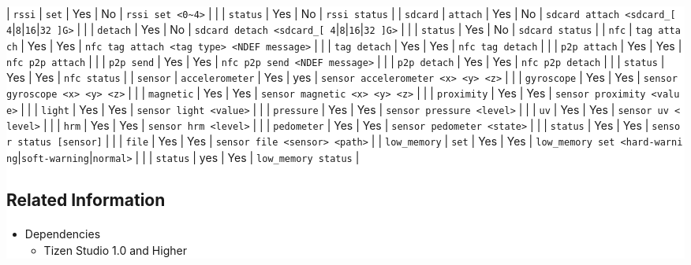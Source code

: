| `rssi`          | `set`              | Yes    | No       | `rssi set <0~4>`                         |
|                 | `status`           | Yes    | No       | `rssi status`                            |
| `sdcard`        | `attach`           | Yes    | No       | `sdcard attach <sdcard_[ 4`&#124;`8`&#124;`16`&#124;`32 ]G>` |
|                 | `detach`           | Yes    | No       | `sdcard detach <sdcard_[ 4`&#124;`8`&#124;`16`&#124;`32 ]G>` |
|                 | `status`           | Yes    | No       | `sdcard status`                          |
| `nfc`           | `tag attach`       | Yes    | Yes      | `nfc tag attach <tag type> <NDEF message>` |
|                 | `tag detach`       | Yes    | Yes      | `nfc tag detach`                         |
|                 | `p2p attach`       | Yes    | Yes      | `nfc p2p attach`                         |
|                 | `p2p send`         | Yes    | Yes      | `nfc p2p send <NDEF message>`            |
|                 | `p2p detach`       | Yes    | Yes      | `nfc p2p detach`                         |
|                 | `status`           | Yes    | Yes      | `nfc status`                             |
| `sensor`        | `accelerometer`    | Yes    | yes      | `sensor accelerometer <x> <y> <z>`       |
|                 | `gyroscope`        | Yes    | Yes      | `sensor gyroscope <x> <y> <z>`           |
|                 | `magnetic`         | Yes    | Yes      | `sensor magnetic <x> <y> <z>`            |
|                 | `proximity`        | Yes    | Yes      | `sensor proximity <value>`               |
|                 | `light`            | Yes    | Yes      | `sensor light <value>`                   |
|                 | `pressure`         | Yes    | Yes      | `sensor pressure <level>`                |
|                 | `uv`               | Yes    | Yes      | `sensor uv <level>`                      |
|                 | `hrm`              | Yes    | Yes      | `sensor hrm <level>`                     |
|                 | `pedometer`        | Yes    | Yes      | `sensor pedometer <state>`               |
|                 | `status`           | Yes    | Yes      | `sensor status [sensor]`                 |
|                 | `file`             | Yes    | Yes      | `sensor file <sensor> <path>`            |
| `low_memory`    | `set`              | Yes    | Yes      | `low_memory set <hard-warning`&#124;`soft-warning`&#124;`normal>` |
|                 | `status`           | yes    | Yes      | `low_memory status`                      |

## Related Information
* Dependencies
  - Tizen Studio 1.0 and Higher
